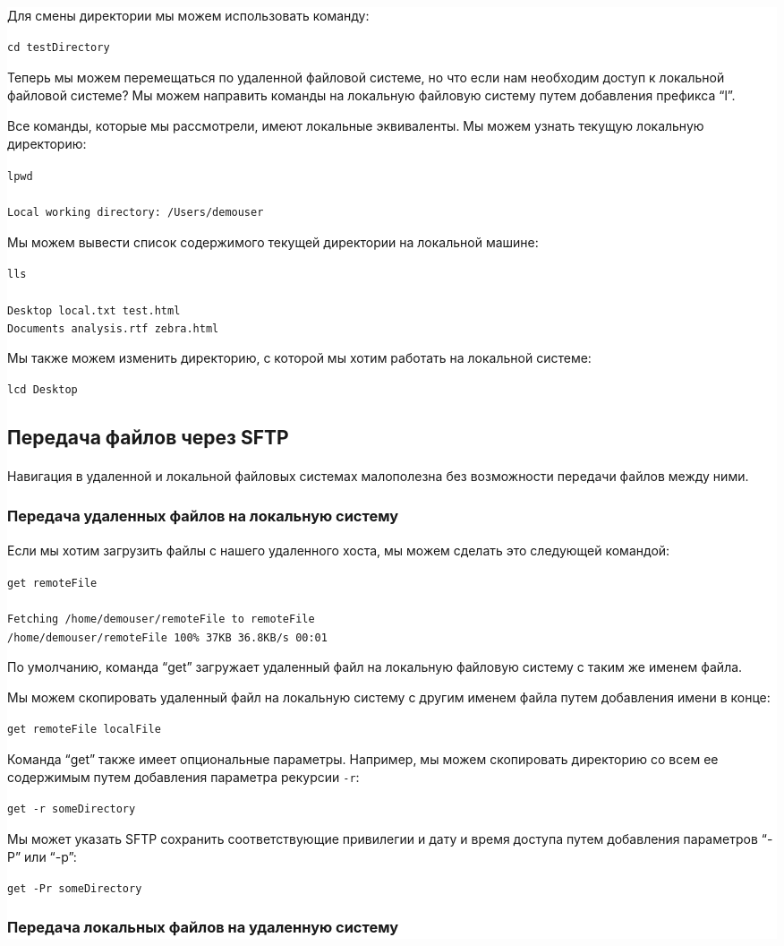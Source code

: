 Для смены директории мы можем использовать команду:

    cd testDirectory

Теперь мы можем перемещаться по удаленной файловой системе, но что если нам необходим доступ к локальной файловой системе? Мы можем направить команды на локальную файловую систему путем добавления префикса “l”.

Все команды, которые мы рассмотрели, имеют локальные эквиваленты. Мы можем узнать текущую локальную директорию:

    lpwd

    Local working directory: /Users/demouser

Мы можем вывести список содержимого текущей директории на локальной машине:

    lls

    Desktop local.txt test.html
    Documents analysis.rtf zebra.html

Мы также можем изменить директорию, с которой мы хотим работать на локальной системе:

    lcd Desktop

## Передача файлов через SFTP

Навигация в удаленной и локальной файловых системах малополезна без возможности передачи файлов между ними.

### Передача удаленных файлов на локальную систему

Если мы хотим загрузить файлы с нашего удаленного хоста, мы можем сделать это следующей командой:

    get remoteFile

    Fetching /home/demouser/remoteFile to remoteFile
    /home/demouser/remoteFile 100% 37KB 36.8KB/s 00:01

По умолчанию, команда “get” загружает удаленный файл на локальную файловую систему с таким же именем файла.

Мы можем скопировать удаленный файл на локальную систему с другим именем файла путем добавления имени в конце:

    get remoteFile localFile

Команда “get” также имеет опциональные параметры. Например, мы можем скопировать директорию со всем ее содержимым путем добавления параметра рекурсии `-r`:

    get -r someDirectory

Мы может указать SFTP сохранить соответствующие привилегии и дату и время доступа путем добавления параметров “-P” или “-p”:

    get -Pr someDirectory

### Передача локальных файлов на удаленную систему
